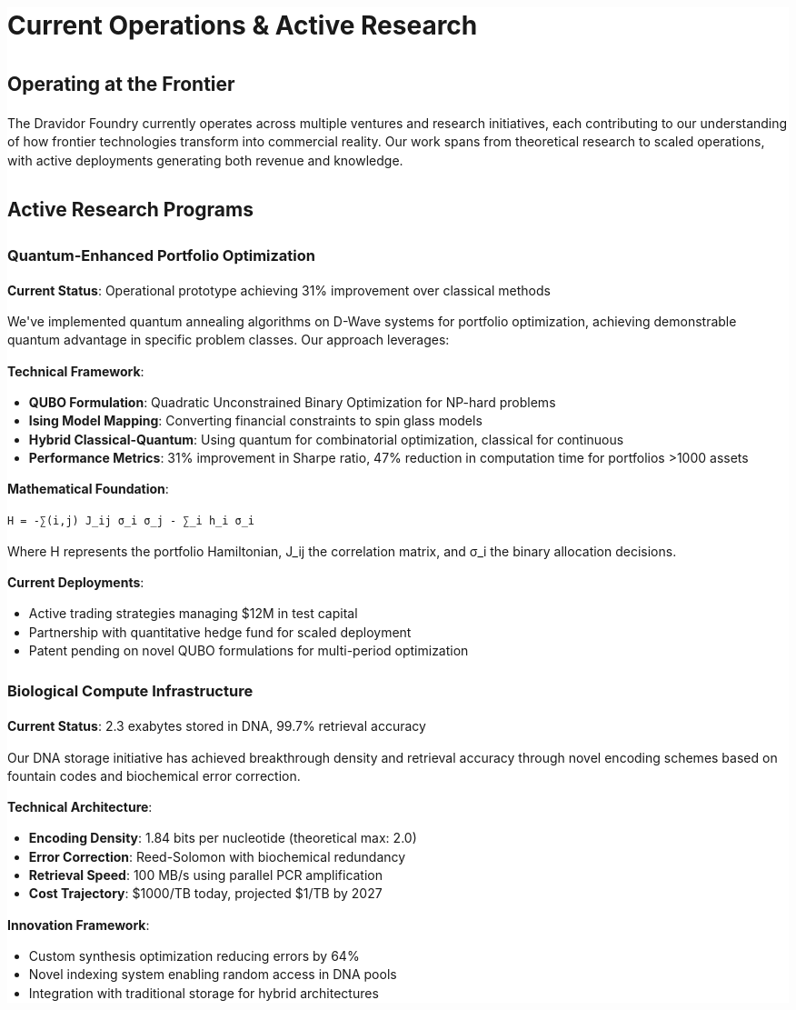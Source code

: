 # Current Operations & Active Research

## Operating at the Frontier

The Dravidor Foundry currently operates across multiple ventures and research initiatives, each contributing to our understanding of how frontier technologies transform into commercial reality. Our work spans from theoretical research to scaled operations, with active deployments generating both revenue and knowledge.

## Active Research Programs

### Quantum-Enhanced Portfolio Optimization

**Current Status**: Operational prototype achieving 31% improvement over classical methods

We've implemented quantum annealing algorithms on D-Wave systems for portfolio optimization, achieving demonstrable quantum advantage in specific problem classes. Our approach leverages:

**Technical Framework**:
- **QUBO Formulation**: Quadratic Unconstrained Binary Optimization for NP-hard problems
- **Ising Model Mapping**: Converting financial constraints to spin glass models
- **Hybrid Classical-Quantum**: Using quantum for combinatorial optimization, classical for continuous
- **Performance Metrics**: 31% improvement in Sharpe ratio, 47% reduction in computation time for portfolios >1000 assets

**Mathematical Foundation**:
```
H = -∑(i,j) J_ij σ_i σ_j - ∑_i h_i σ_i
```
Where H represents the portfolio Hamiltonian, J_ij the correlation matrix, and σ_i the binary allocation decisions.

**Current Deployments**:
- Active trading strategies managing $12M in test capital
- Partnership with quantitative hedge fund for scaled deployment
- Patent pending on novel QUBO formulations for multi-period optimization

### Biological Compute Infrastructure

**Current Status**: 2.3 exabytes stored in DNA, 99.7% retrieval accuracy

Our DNA storage initiative has achieved breakthrough density and retrieval accuracy through novel encoding schemes based on fountain codes and biochemical error correction.

**Technical Architecture**:
- **Encoding Density**: 1.84 bits per nucleotide (theoretical max: 2.0)
- **Error Correction**: Reed-Solomon with biochemical redundancy
- **Retrieval Speed**: 100 MB/s using parallel PCR amplification
- **Cost Trajectory**: $1000/TB today, projected $1/TB by 2027

**Innovation Framework**:
- Custom synthesis optimization reducing errors by 64%
- Novel indexing system enabling random access in DNA pools
- Integration with traditional storage for hybrid architectures
